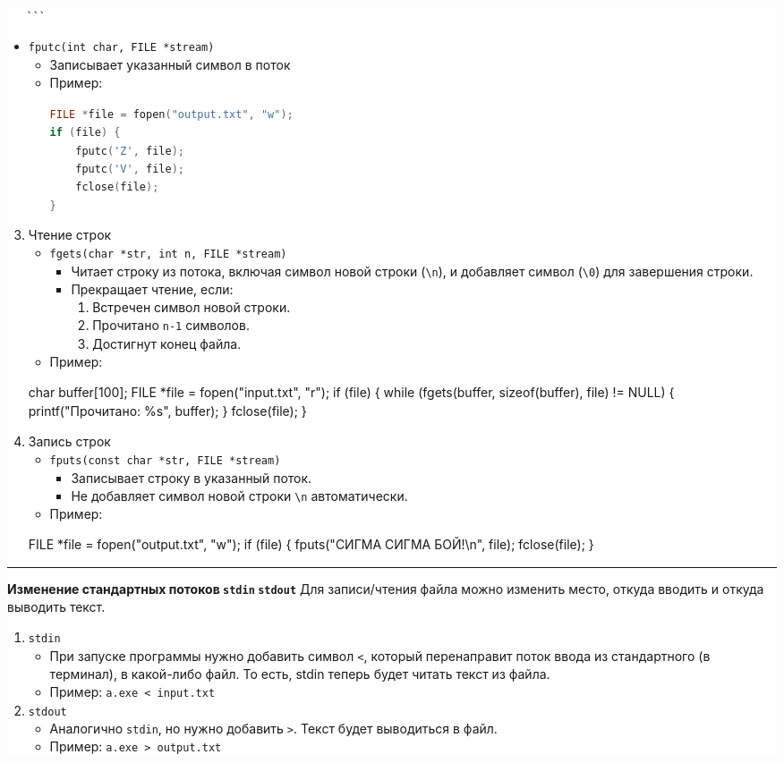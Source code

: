        ```
   - `fputc(int char, FILE *stream)`
     - Записывает указанный символ в поток
     - Пример:
       ```c
       FILE *file = fopen("output.txt", "w");
       if (file) {
	       fputc('Z', file);
	       fputc('V', file);
	       fclose(file);
	   }
	   ```
3. Чтение строк
   - `fgets(char *str, int n, FILE *stream)`
     - Читает строку из потока, включая символ новой строки (`\n`), и добавляет символ (`\0`) для завершения строки.
     - Прекращает чтение, если:
       1. Встречен символ новой строки.
       2. Прочитано `n-1` символов.
       3. Достигнут конец файла.
   - Пример:
     ```c
    char buffer[100];
	FILE *file = fopen("input.txt", "r");
	if (file) {
	    while (fgets(buffer, sizeof(buffer), file) != NULL) {
	        printf("Прочитано: %s", buffer);
	    }
	    fclose(file);
	}
	```
4. Запись строк
   - `fputs(const char *str, FILE *stream)`
     - Записывает строку в указанный поток.
     - Не добавляет символ новой строки `\n` автоматически.
   - Пример:
     ```c
    FILE *file = fopen("output.txt", "w");
	if (file) {
	    fputs("СИГМА СИГМА БОЙ!\n", file);
	    fclose(file);
	}
	```
___
**Изменение стандартных потоков `stdin` `stdout`**
Для записи/чтения файла можно изменить место, откуда вводить и откуда выводить текст.
1. `stdin`
   - При запуске программы нужно добавить символ `<`, который перенаправит поток ввода из стандартного (в терминал), в какой-либо файл. То есть, stdin теперь будет читать текст из файла.
   - Пример: `a.exe < input.txt`
2. `stdout`
   - Аналогично `stdin`, но нужно добавить `>`. Текст будет выводиться в файл.
   - Пример: `a.exe > output.txt`